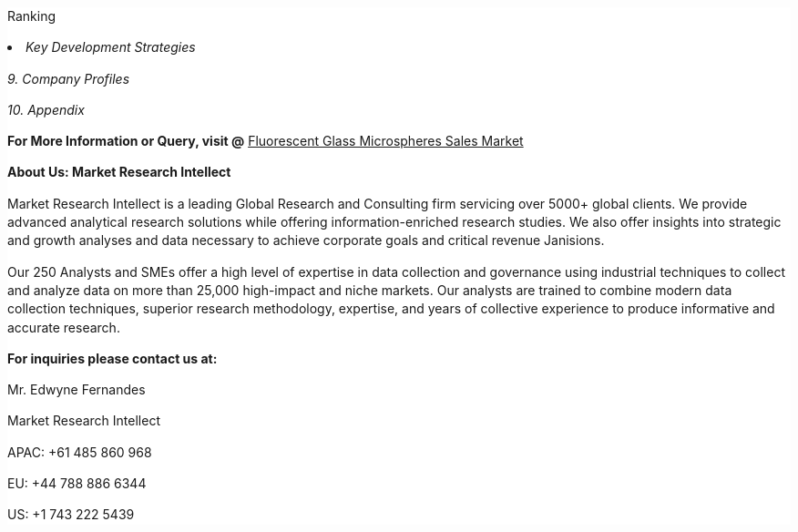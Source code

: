 Ranking</span></em></li><li><em><span class="">Key Development Strategies</span></em></li></ul><p><em><span class="font-[700]">9. Company Profiles</span></em></p><p><em><span class="font-[700]">10. Appendix</span></em></p><p><span class="font-[700]"><strong>For More Information or Query, visit&nbsp;@</strong>&nbsp;</span><span class="font-[700]"><a href="https://www.marketresearchintellect.com/product/global-fluorescent-glass-microspheres-sales-market/?utm_source=Linkedin&utm_medium=838" target="_blank" data-tracking-control-name="article-ssr-frontend-pulse_little-text-block" data-tracking-will-navigate="" data-test-link="">Fluorescent Glass Microspheres Sales Market</a></span></p><p><strong><span class="font-[700]">About Us: Market Research Intellect</span></strong></p><p><span class="">Market Research Intellect is a leading Global Research and Consulting firm servicing over 5000+ global clients. We provide advanced analytical research solutions while offering information-enriched research studies.&nbsp;</span>We also offer insights into strategic and growth analyses and data necessary to achieve corporate goals and critical revenue Janisions.</p><p><span class="">Our 250 Analysts and SMEs offer a high level of expertise in data collection and governance using industrial techniques to collect and analyze data on more than 25,000 high-impact and niche markets. Our analysts are trained to combine modern data collection techniques, superior research methodology, expertise, and years of collective experience to produce informative and accurate research.</span></p><p><strong>For inquiries please contact us at:</strong></p><p>Mr. Edwyne Fernandes</p><p>Market Research Intellect</p><p>APAC: +61 485 860 968</p><p>EU: +44 788 886 6344</p><p>US: +1 743 222 5439</p>
